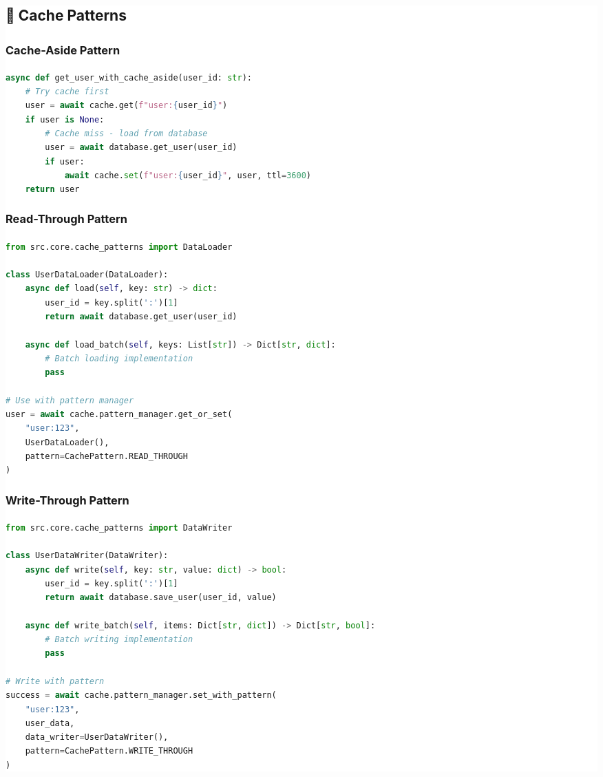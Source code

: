 ## 🔄 Cache Patterns

### Cache-Aside Pattern

```python
async def get_user_with_cache_aside(user_id: str):
    # Try cache first
    user = await cache.get(f"user:{user_id}")
    if user is None:
        # Cache miss - load from database
        user = await database.get_user(user_id)
        if user:
            await cache.set(f"user:{user_id}", user, ttl=3600)
    return user
```

### Read-Through Pattern

```python
from src.core.cache_patterns import DataLoader

class UserDataLoader(DataLoader):
    async def load(self, key: str) -> dict:
        user_id = key.split(':')[1]
        return await database.get_user(user_id)
    
    async def load_batch(self, keys: List[str]) -> Dict[str, dict]:
        # Batch loading implementation
        pass

# Use with pattern manager
user = await cache.pattern_manager.get_or_set(
    "user:123", 
    UserDataLoader(), 
    pattern=CachePattern.READ_THROUGH
)
```

### Write-Through Pattern

```python
from src.core.cache_patterns import DataWriter

class UserDataWriter(DataWriter):
    async def write(self, key: str, value: dict) -> bool:
        user_id = key.split(':')[1]
        return await database.save_user(user_id, value)
    
    async def write_batch(self, items: Dict[str, dict]) -> Dict[str, bool]:
        # Batch writing implementation
        pass

# Write with pattern
success = await cache.pattern_manager.set_with_pattern(
    "user:123",
    user_data,
    data_writer=UserDataWriter(),
    pattern=CachePattern.WRITE_THROUGH
)
```
